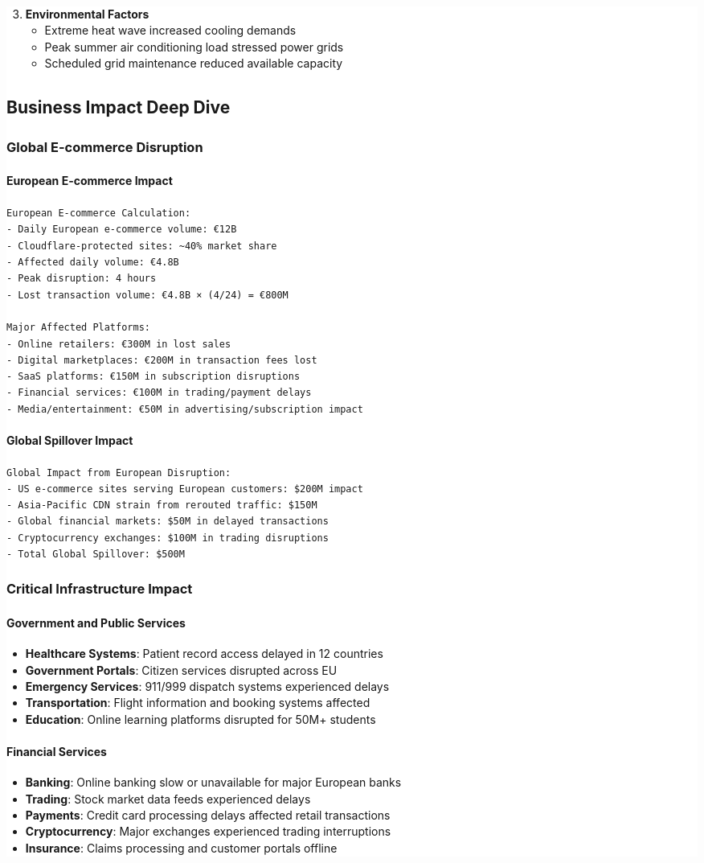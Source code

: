 3. **Environmental Factors**
   - Extreme heat wave increased cooling demands
   - Peak summer air conditioning load stressed power grids
   - Scheduled grid maintenance reduced available capacity

## Business Impact Deep Dive

### Global E-commerce Disruption

#### European E-commerce Impact
```
European E-commerce Calculation:
- Daily European e-commerce volume: €12B
- Cloudflare-protected sites: ~40% market share
- Affected daily volume: €4.8B
- Peak disruption: 4 hours
- Lost transaction volume: €4.8B × (4/24) = €800M

Major Affected Platforms:
- Online retailers: €300M in lost sales
- Digital marketplaces: €200M in transaction fees lost
- SaaS platforms: €150M in subscription disruptions
- Financial services: €100M in trading/payment delays
- Media/entertainment: €50M in advertising/subscription impact
```

#### Global Spillover Impact
```
Global Impact from European Disruption:
- US e-commerce sites serving European customers: $200M impact
- Asia-Pacific CDN strain from rerouted traffic: $150M
- Global financial markets: $50M in delayed transactions
- Cryptocurrency exchanges: $100M in trading disruptions
- Total Global Spillover: $500M
```

### Critical Infrastructure Impact

#### Government and Public Services
- **Healthcare Systems**: Patient record access delayed in 12 countries
- **Government Portals**: Citizen services disrupted across EU
- **Emergency Services**: 911/999 dispatch systems experienced delays
- **Transportation**: Flight information and booking systems affected
- **Education**: Online learning platforms disrupted for 50M+ students

#### Financial Services
- **Banking**: Online banking slow or unavailable for major European banks
- **Trading**: Stock market data feeds experienced delays
- **Payments**: Credit card processing delays affected retail transactions
- **Cryptocurrency**: Major exchanges experienced trading interruptions
- **Insurance**: Claims processing and customer portals offline
